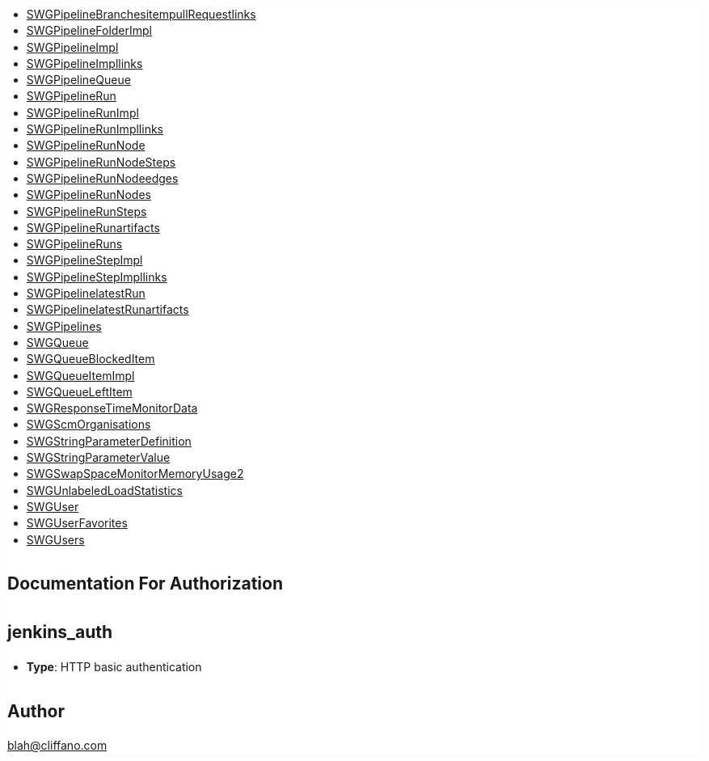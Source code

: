  - [SWGPipelineBranchesitempullRequestlinks](docs/SWGPipelineBranchesitempullRequestlinks.md)
 - [SWGPipelineFolderImpl](docs/SWGPipelineFolderImpl.md)
 - [SWGPipelineImpl](docs/SWGPipelineImpl.md)
 - [SWGPipelineImpllinks](docs/SWGPipelineImpllinks.md)
 - [SWGPipelineQueue](docs/SWGPipelineQueue.md)
 - [SWGPipelineRun](docs/SWGPipelineRun.md)
 - [SWGPipelineRunImpl](docs/SWGPipelineRunImpl.md)
 - [SWGPipelineRunImpllinks](docs/SWGPipelineRunImpllinks.md)
 - [SWGPipelineRunNode](docs/SWGPipelineRunNode.md)
 - [SWGPipelineRunNodeSteps](docs/SWGPipelineRunNodeSteps.md)
 - [SWGPipelineRunNodeedges](docs/SWGPipelineRunNodeedges.md)
 - [SWGPipelineRunNodes](docs/SWGPipelineRunNodes.md)
 - [SWGPipelineRunSteps](docs/SWGPipelineRunSteps.md)
 - [SWGPipelineRunartifacts](docs/SWGPipelineRunartifacts.md)
 - [SWGPipelineRuns](docs/SWGPipelineRuns.md)
 - [SWGPipelineStepImpl](docs/SWGPipelineStepImpl.md)
 - [SWGPipelineStepImpllinks](docs/SWGPipelineStepImpllinks.md)
 - [SWGPipelinelatestRun](docs/SWGPipelinelatestRun.md)
 - [SWGPipelinelatestRunartifacts](docs/SWGPipelinelatestRunartifacts.md)
 - [SWGPipelines](docs/SWGPipelines.md)
 - [SWGQueue](docs/SWGQueue.md)
 - [SWGQueueBlockedItem](docs/SWGQueueBlockedItem.md)
 - [SWGQueueItemImpl](docs/SWGQueueItemImpl.md)
 - [SWGQueueLeftItem](docs/SWGQueueLeftItem.md)
 - [SWGResponseTimeMonitorData](docs/SWGResponseTimeMonitorData.md)
 - [SWGScmOrganisations](docs/SWGScmOrganisations.md)
 - [SWGStringParameterDefinition](docs/SWGStringParameterDefinition.md)
 - [SWGStringParameterValue](docs/SWGStringParameterValue.md)
 - [SWGSwapSpaceMonitorMemoryUsage2](docs/SWGSwapSpaceMonitorMemoryUsage2.md)
 - [SWGUnlabeledLoadStatistics](docs/SWGUnlabeledLoadStatistics.md)
 - [SWGUser](docs/SWGUser.md)
 - [SWGUserFavorites](docs/SWGUserFavorites.md)
 - [SWGUsers](docs/SWGUsers.md)


## Documentation For Authorization


## jenkins_auth

- **Type**: HTTP basic authentication


## Author

blah@cliffano.com


